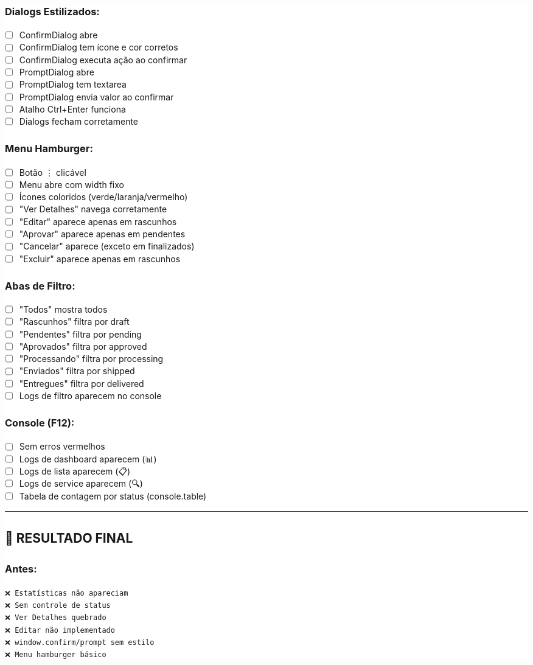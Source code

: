 ### **Dialogs Estilizados:**
- [ ] ConfirmDialog abre
- [ ] ConfirmDialog tem ícone e cor corretos
- [ ] ConfirmDialog executa ação ao confirmar
- [ ] PromptDialog abre
- [ ] PromptDialog tem textarea
- [ ] PromptDialog envia valor ao confirmar
- [ ] Atalho Ctrl+Enter funciona
- [ ] Dialogs fecham corretamente

### **Menu Hamburger:**
- [ ] Botão ⋮ clicável
- [ ] Menu abre com width fixo
- [ ] Ícones coloridos (verde/laranja/vermelho)
- [ ] "Ver Detalhes" navega corretamente
- [ ] "Editar" aparece apenas em rascunhos
- [ ] "Aprovar" aparece apenas em pendentes
- [ ] "Cancelar" aparece (exceto em finalizados)
- [ ] "Excluir" aparece apenas em rascunhos

### **Abas de Filtro:**
- [ ] "Todos" mostra todos
- [ ] "Rascunhos" filtra por draft
- [ ] "Pendentes" filtra por pending
- [ ] "Aprovados" filtra por approved
- [ ] "Processando" filtra por processing
- [ ] "Enviados" filtra por shipped
- [ ] "Entregues" filtra por delivered
- [ ] Logs de filtro aparecem no console

### **Console (F12):**
- [ ] Sem erros vermelhos
- [ ] Logs de dashboard aparecem (📊)
- [ ] Logs de lista aparecem (📋)
- [ ] Logs de service aparecem (🔍)
- [ ] Tabela de contagem por status (console.table)

---

## 🎉 **RESULTADO FINAL**

### **Antes:**
```
❌ Estatísticas não apareciam
❌ Sem controle de status
❌ Ver Detalhes quebrado
❌ Editar não implementado
❌ window.confirm/prompt sem estilo
❌ Menu hamburger básico
```
